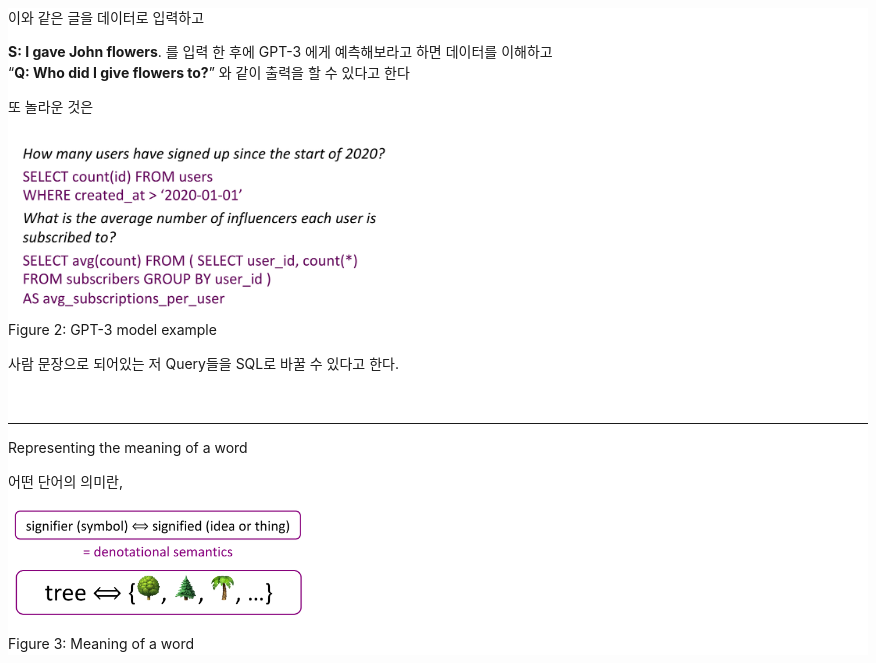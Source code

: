 
 이와 같은 글을 데이터로 입력하고 

 **S: I gave John flowers**. 를 입력 한 후에 GPT-3 에게 예측해보라고 하면 데이터를 이해하고 <br>
“**Q: Who did I give flowers to?**” 와 같이 출력을 할 수 있다고 한다

또 놀라운 것은

<img src="/assets/img/CS224N/Lesson1/f2.png" alt="Figure 2" width="400"/>
<div class="image-caption">Figure 2: GPT-3 model example</div>


사람 문장으로 되어있는 저 Query들을 SQL로 바꿀 수 있다고 한다. 

<br>

---

<div class="post-subtitle">Representing the meaning of a word</div>

어떤 단어의 의미란,

<img src="/assets/img/CS224N/Lesson1/f3.png" alt="Figure 3" width="300"/>
<div class="image-caption">Figure 3: Meaning of a word</div>
